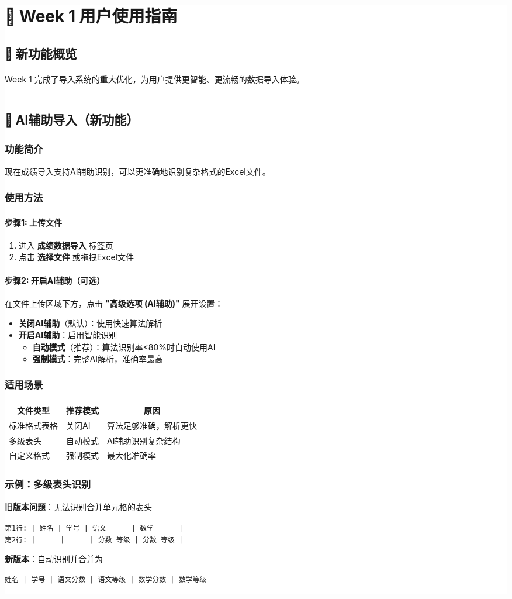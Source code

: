 # 📖 Week 1 用户使用指南

## 🎯 新功能概览

Week 1 完成了导入系统的重大优化，为用户提供更智能、更流畅的数据导入体验。

---

## 🤖 AI辅助导入（新功能）

### 功能简介

现在成绩导入支持AI辅助识别，可以更准确地识别复杂格式的Excel文件。

### 使用方法

#### 步骤1: 上传文件

1. 进入 **成绩数据导入** 标签页
2. 点击 **选择文件** 或拖拽Excel文件

#### 步骤2: 开启AI辅助（可选）

在文件上传区域下方，点击 **"高级选项 (AI辅助)"** 展开设置：

- **关闭AI辅助**（默认）：使用快速算法解析
- **开启AI辅助**：启用智能识别
  - **自动模式**（推荐）：算法识别率<80%时自动使用AI
  - **强制模式**：完整AI解析，准确率最高

### 适用场景

| 文件类型 | 推荐模式 | 原因 |
|---------|---------|------|
| 标准格式表格 | 关闭AI | 算法足够准确，解析更快 |
| 多级表头 | 自动模式 | AI辅助识别复杂结构 |
| 自定义格式 | 强制模式 | 最大化准确率 |

### 示例：多级表头识别

**旧版本问题**：无法识别合并单元格的表头

```
第1行: | 姓名 | 学号 | 语文      | 数学      |
第2行: |      |      | 分数 等级 | 分数 等级 |
```

**新版本**：自动识别并合并为

```
姓名 | 学号 | 语文分数 | 语文等级 | 数学分数 | 数学等级
```

---